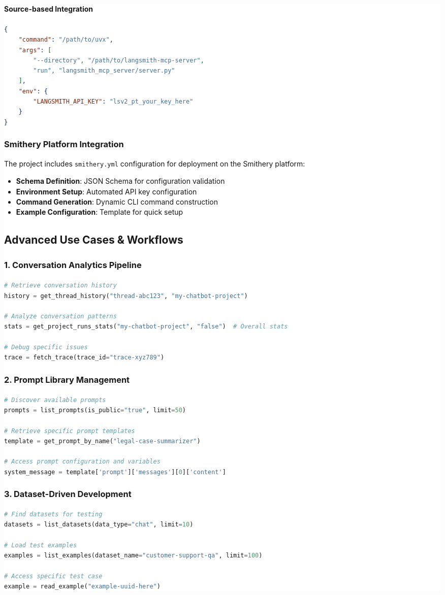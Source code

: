 #### Source-based Integration
```json
{
    "command": "/path/to/uvx",
    "args": [
        "--directory", "/path/to/langsmith-mcp-server",
        "run", "langsmith_mcp_server/server.py"
    ],
    "env": {
        "LANGSMITH_API_KEY": "lsv2_pt_your_key_here"
    }
}
```

### Smithery Platform Integration
The project includes `smithery.yml` configuration for deployment on the Smithery platform:
- **Schema Definition**: JSON Schema for configuration validation
- **Environment Setup**: Automated API key configuration
- **Command Generation**: Dynamic CLI command construction
- **Example Configuration**: Template for quick setup

## Advanced Use Cases & Workflows

### 1. Conversation Analytics Pipeline
```python
# Retrieve conversation history
history = get_thread_history("thread-abc123", "my-chatbot-project")

# Analyze conversation patterns
stats = get_project_runs_stats("my-chatbot-project", "false")  # Overall stats

# Debug specific issues
trace = fetch_trace(trace_id="trace-xyz789")
```

### 2. Prompt Library Management
```python
# Discover available prompts
prompts = list_prompts(is_public="true", limit=50)

# Retrieve specific prompt templates
template = get_prompt_by_name("legal-case-summarizer")

# Access prompt configuration and variables
system_message = template['prompt']['messages'][0]['content']
```

### 3. Dataset-Driven Development
```python
# Find datasets for testing
datasets = list_datasets(data_type="chat", limit=10)

# Load test examples
examples = list_examples(dataset_name="customer-support-qa", limit=100)

# Access specific test case
example = read_example("example-uuid-here")
```
